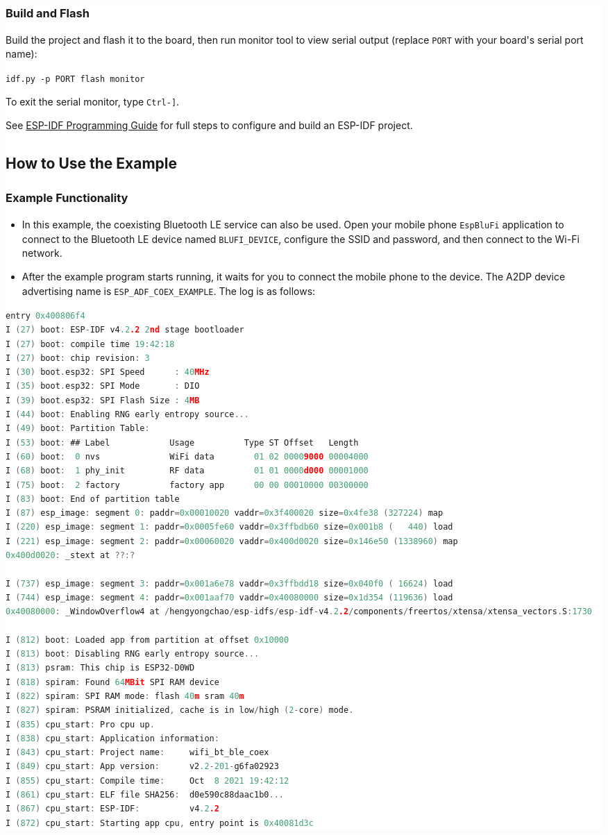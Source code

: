 
### Build and Flash

Build the project and flash it to the board, then run monitor tool to view serial output (replace `PORT` with your board's serial port name):

```
idf.py -p PORT flash monitor
```

To exit the serial monitor, type ``Ctrl-]``.

See [ESP-IDF Programming Guide](https://docs.espressif.com/projects/esp-idf/en/release-v4.2/esp32/index.html) for full steps to configure and build an ESP-IDF project.


## How to Use the Example


### Example Functionality

- In this example, the coexisting Bluetooth LE service can also be used. Open your mobile phone `EspBluFi` application to connect to the Bluetooth LE device named `BLUFI_DEVICE`, configure the SSID and password, and then connect to the Wi-Fi network.

- After the example program starts running, it waits for you to connect the mobile phone to the device. The A2DP device advertising name is `ESP_ADF_COEX_EXAMPLE`. The log is as follows:

```c
entry 0x400806f4
I (27) boot: ESP-IDF v4.2.2 2nd stage bootloader
I (27) boot: compile time 19:42:18
I (27) boot: chip revision: 3
I (30) boot.esp32: SPI Speed      : 40MHz
I (35) boot.esp32: SPI Mode       : DIO
I (39) boot.esp32: SPI Flash Size : 4MB
I (44) boot: Enabling RNG early entropy source...
I (49) boot: Partition Table:
I (53) boot: ## Label            Usage          Type ST Offset   Length
I (60) boot:  0 nvs              WiFi data        01 02 00009000 00004000
I (68) boot:  1 phy_init         RF data          01 01 0000d000 00001000
I (75) boot:  2 factory          factory app      00 00 00010000 00300000
I (83) boot: End of partition table
I (87) esp_image: segment 0: paddr=0x00010020 vaddr=0x3f400020 size=0x4fe38 (327224) map
I (220) esp_image: segment 1: paddr=0x0005fe60 vaddr=0x3ffbdb60 size=0x001b8 (   440) load
I (221) esp_image: segment 2: paddr=0x00060020 vaddr=0x400d0020 size=0x146e50 (1338960) map
0x400d0020: _stext at ??:?

I (737) esp_image: segment 3: paddr=0x001a6e78 vaddr=0x3ffbdd18 size=0x040f0 ( 16624) load
I (744) esp_image: segment 4: paddr=0x001aaf70 vaddr=0x40080000 size=0x1d354 (119636) load
0x40080000: _WindowOverflow4 at /hengyongchao/esp-idfs/esp-idf-v4.2.2/components/freertos/xtensa/xtensa_vectors.S:1730

I (812) boot: Loaded app from partition at offset 0x10000
I (813) boot: Disabling RNG early entropy source...
I (813) psram: This chip is ESP32-D0WD
I (818) spiram: Found 64MBit SPI RAM device
I (822) spiram: SPI RAM mode: flash 40m sram 40m
I (827) spiram: PSRAM initialized, cache is in low/high (2-core) mode.
I (835) cpu_start: Pro cpu up.
I (838) cpu_start: Application information:
I (843) cpu_start: Project name:     wifi_bt_ble_coex
I (849) cpu_start: App version:      v2.2-201-g6fa02923
I (855) cpu_start: Compile time:     Oct  8 2021 19:42:12
I (861) cpu_start: ELF file SHA256:  d0e590c88daac1b0...
I (867) cpu_start: ESP-IDF:          v4.2.2
I (872) cpu_start: Starting app cpu, entry point is 0x40081d3c
```